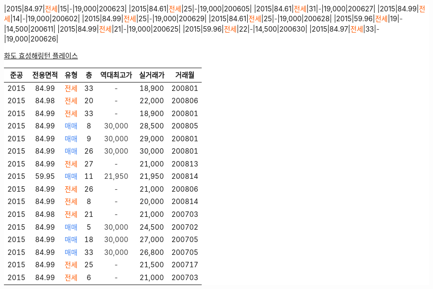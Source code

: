 |2015|84.97|<span style="color:#ff5a00">전세</span>|15|<span style="color:#444444">-</span>|19,000|200623|
|2015|84.61|<span style="color:#ff5a00">전세</span>|25|<span style="color:#444444">-</span>|19,000|200605|
|2015|84.61|<span style="color:#ff5a00">전세</span>|31|<span style="color:#444444">-</span>|19,000|200627|
|2015|84.99|<span style="color:#ff5a00">전세</span>|14|<span style="color:#444444">-</span>|19,000|200602|
|2015|84.99|<span style="color:#ff5a00">전세</span>|25|<span style="color:#444444">-</span>|19,000|200629|
|2015|84.61|<span style="color:#ff5a00">전세</span>|25|<span style="color:#444444">-</span>|19,000|200628|
|2015|59.96|<span style="color:#ff5a00">전세</span>|19|<span style="color:#444444">-</span>|14,500|200611|
|2015|84.99|<span style="color:#ff5a00">전세</span>|21|<span style="color:#444444">-</span>|19,000|200625|
|2015|59.96|<span style="color:#ff5a00">전세</span>|22|<span style="color:#444444">-</span>|14,500|200630|
|2015|84.97|<span style="color:#ff5a00">전세</span>|33|<span style="color:#444444">-</span>|19,000|200626|


<script async src="//pagead2.googlesyndication.com/pagead/js/adsbygoogle.js"></script>

<ins class="adsbygoogle"
     style="display:block"
     data-ad-client="ca-pub-2446590836940007"
     data-ad-slot="1659523306"
     data-ad-format="auto"
     data-full-width-responsive="true"></ins>
<script>
(adsbygoogle = window.adsbygoogle || []).push({});
</script>


[화도 효성해링턴 플레이스](https://search.naver.com/search.naver?query=%EA%B2%BD%EA%B8%B0%EB%8F%84+%EB%82%A8%EC%96%91%EC%A3%BC%EC%8B%9C+%ED%99%94%EB%8F%84%EC%9D%8D+%EC%9B%94%EC%82%B0%EB%A6%AC+%ED%99%94%EB%8F%84+%ED%9A%A8%EC%84%B1%ED%95%B4%EB%A7%81%ED%84%B4+%ED%94%8C%EB%A0%88%EC%9D%B4%EC%8A%A4)

|준공|전용면적|유형|층|역대최고가|실거래가|거래월|
|:---:|:---:|:---:|:---:|:---:|:---:|:---:|
|2015|84.99|<span style="color:#ff5a00">전세</span>|33|<span style="color:#444444">-</span>|18,900|200801|
|2015|84.98|<span style="color:#ff5a00">전세</span>|20|<span style="color:#444444">-</span>|22,000|200806|
|2015|84.99|<span style="color:#ff5a00">전세</span>|33|<span style="color:#444444">-</span>|18,900|200801|
|2015|84.99|<span style="color:#4285f3">매매</span>|8|<span style="color:#444444">30,000</span>|28,500|200805|
|2015|84.99|<span style="color:#4285f3">매매</span>|9|<span style="color:#444444">30,000</span>|29,000|200801|
|2015|84.99|<span style="color:#4285f3">매매</span>|26|<span style="color:#444444">30,000</span>|30,000|200801|
|2015|84.99|<span style="color:#ff5a00">전세</span>|27|<span style="color:#444444">-</span>|21,000|200813|
|2015|59.95|<span style="color:#4285f3">매매</span>|11|<span style="color:#444444">21,950</span>|21,950|200814|
|2015|84.99|<span style="color:#ff5a00">전세</span>|26|<span style="color:#444444">-</span>|21,000|200806|
|2015|84.99|<span style="color:#ff5a00">전세</span>|8|<span style="color:#444444">-</span>|20,000|200814|
|2015|84.98|<span style="color:#ff5a00">전세</span>|21|<span style="color:#444444">-</span>|21,000|200703|
|2015|84.99|<span style="color:#4285f3">매매</span>|5|<span style="color:#444444">30,000</span>|24,500|200702|
|2015|84.99|<span style="color:#4285f3">매매</span>|18|<span style="color:#444444">30,000</span>|27,000|200705|
|2015|84.99|<span style="color:#4285f3">매매</span>|33|<span style="color:#444444">30,000</span>|26,800|200705|
|2015|84.99|<span style="color:#ff5a00">전세</span>|25|<span style="color:#444444">-</span>|21,500|200717|
|2015|84.99|<span style="color:#ff5a00">전세</span>|6|<span style="color:#444444">-</span>|21,000|200703|
